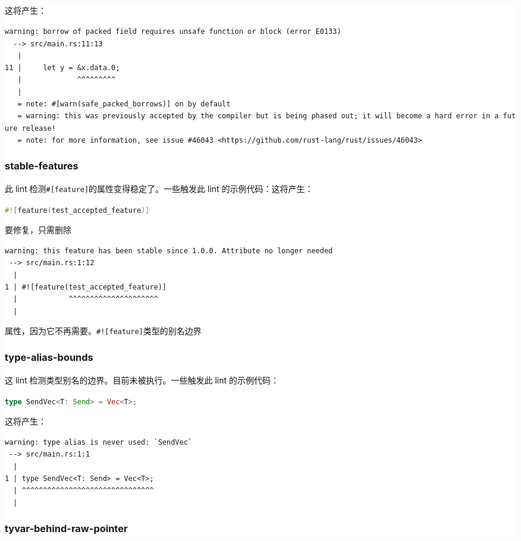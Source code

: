 这将产生：

```text
warning: borrow of packed field requires unsafe function or block (error E0133)
  --> src/main.rs:11:13
   |
11 |     let y = &x.data.0;
   |             ^^^^^^^^^
   |
   = note: #[warn(safe_packed_borrows)] on by default
   = warning: this was previously accepted by the compiler but is being phased out; it will become a hard error in a future release!
   = note: for more information, see issue #46043 <https://github.com/rust-lang/rust/issues/46043>
```

### stable-features

此 lint 检测`#[feature]`的属性变得稳定了。一些触发此 lint 的示例代码：这将产生：

```rust
#![feature(test_accepted_feature)]
```

要修复，只需删除

```text
warning: this feature has been stable since 1.0.0. Attribute no longer needed
 --> src/main.rs:1:12
  |
1 | #![feature(test_accepted_feature)]
  |            ^^^^^^^^^^^^^^^^^^^^^
  |
```

属性，因为它不再需要。`#![feature]`类型的别名边界

### type-alias-bounds

这 lint 检测类型别名的边界。目前未被执行。一些触发此 lint 的示例代码：

```rust
type SendVec<T: Send> = Vec<T>;
```

这将产生：

```text
warning: type alias is never used: `SendVec`
 --> src/main.rs:1:1
  |
1 | type SendVec<T: Send> = Vec<T>;
  | ^^^^^^^^^^^^^^^^^^^^^^^^^^^^^^^
  |
```

### tyvar-behind-raw-pointer
